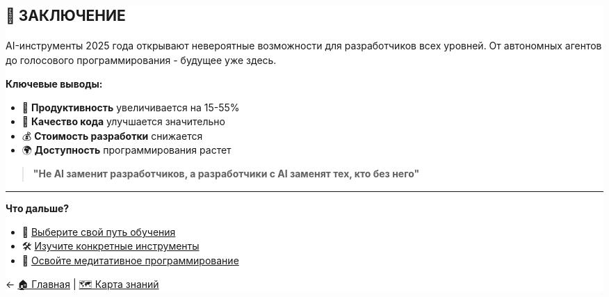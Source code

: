 ## 🎉 ЗАКЛЮЧЕНИЕ

AI-инструменты 2025 года открывают невероятные возможности для разработчиков всех уровней. От автономных агентов до голосового программирования - будущее уже здесь.

**Ключевые выводы:**
- 🚀 **Продуктивность** увеличивается на 15-55%
- 🎯 **Качество кода** улучшается значительно
- 💰 **Стоимость разработки** снижается
- 🌍 **Доступность** программирования растет

> **"Не AI заменит разработчиков, а разработчики с AI заменят тех, кто без него"**

---

**Что дальше?**
- 🎯 [Выберите свой путь обучения](🗺️%20КАРТА%20ЗНАНИЙ.md)
- 🛠️ [Изучите конкретные инструменты](🛠️%20ИНСТРУМЕНТЫ/)
- 🧘 [Освойте медитативное программирование](🛠️%20ИНСТРУМЕНТЫ/🧘%20МЕДИТАТИВНОЕ%20ПРОГРАММИРОВАНИЕ%20-%20ПРАКТИКИ.md)

← [🏠 Главная](🏠%20БИБЛИЯ%20ВАЙБКОДИНГА.md) | [🗺️ Карта знаний](🗺️%20КАРТА%20ЗНАНИЙ.md)

